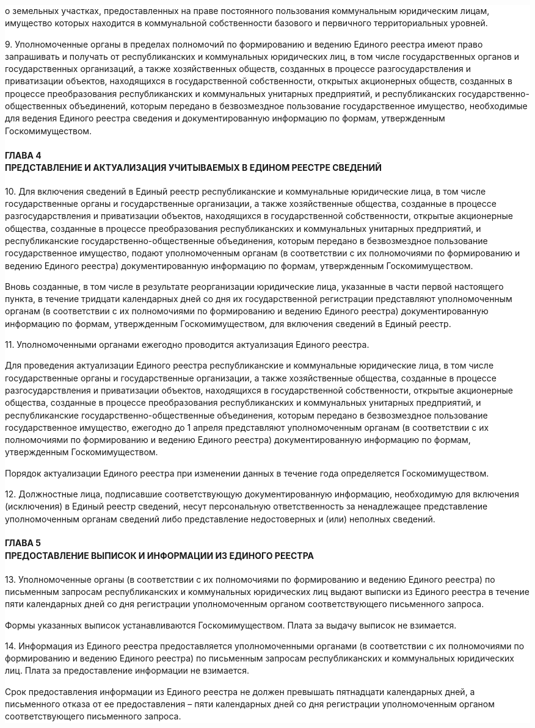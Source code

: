 <p>о земельных участках, предоставленных на праве постоянного пользования коммунальным юридическим лицам, имущество которых находится в коммунальной собственности базового и первичного территориальных уровней.</p>
<p>9. Уполномоченные органы в пределах полномочий по формированию и ведению Единого реестра имеют право запрашивать и получать от республиканских и коммунальных юридических лиц, в том числе государственных органов и государственных организаций, а также хозяйственных обществ, созданных в процессе разгосударствления и приватизации объектов, находящихся в государственной собственности, открытых акционерных обществ, созданных в процессе преобразования республиканских и коммунальных унитарных предприятий, и республиканских государственно-общественных объединений, которым передано в безвозмездное пользование государственное имущество, необходимые для ведения Единого реестра сведения и документированную информацию по формам, утвержденным Госкомимуществом.</p>
<h4>ГЛАВА 4<br>ПРЕДСТАВЛЕНИЕ И АКТУАЛИЗАЦИЯ УЧИТЫВАЕМЫХ В ЕДИНОМ РЕЕСТРЕ СВЕДЕНИЙ</h4>
<p>10. Для включения сведений в Единый реестр республиканские и коммунальные юридические лица, в том числе государственные органы и государственные организации, а также хозяйственные общества, созданные в процессе разгосударствления и приватизации объектов, находящихся в государственной собственности, открытые акционерные общества, созданные в процессе преобразования республиканских и коммунальных унитарных предприятий, и республиканские государственно-общественные объединения, которым передано в безвозмездное пользование государственное имущество, подают уполномоченным органам (в соответствии с их полномочиями по формированию и ведению Единого реестра) документированную информацию по формам, утвержденным Госкомимуществом.</p>
<p>Вновь созданные, в том числе в результате реорганизации юридические лица, указанные в части первой настоящего пункта, в течение тридцати календарных дней со дня их государственной регистрации представляют уполномоченным органам (в соответствии с их полномочиями по формированию и ведению Единого реестра) документированную информацию по формам, утвержденным Госкомимуществом, для включения сведений в Единый реестр. </p>
<p>11. Уполномоченными органами ежегодно проводится актуализация Единого реестра.</p>
<p>Для проведения актуализации Единого реестра республиканские и коммунальные юридические лица, в том числе государственные органы и государственные организации, а также хозяйственные общества, созданные в процессе разгосударствления и приватизации объектов, находящихся в государственной собственности, открытые акционерные общества, созданные в процессе преобразования республиканских и коммунальных унитарных предприятий, и республиканские государственно-общественные объединения, которым передано в безвозмездное пользование государственное имущество, ежегодно до 1 апреля представляют уполномоченным органам (в соответствии с их полномочиями по формированию и ведению Единого реестра) документированную информацию по формам, утвержденным Госкомимуществом.</p>
<p>Порядок актуализации Единого реестра при изменении данных в течение года определяется Госкомимуществом.</p>
<p>12. Должностные лица, подписавшие соответствующую документированную информацию, необходимую для включения (исключения) в Единый реестр сведений, несут персональную ответственность за ненадлежащее представление уполномоченным органам сведений либо представление недостоверных и (или) неполных сведений.</p>
<h4>ГЛАВА 5<br>ПРЕДОСТАВЛЕНИЕ ВЫПИСОК И ИНФОРМАЦИИ ИЗ ЕДИНОГО РЕЕСТРА</h4>
<p>13. Уполномоченные органы (в соответствии с их полномочиями по формированию и ведению Единого реестра) по письменным запросам республиканских и коммунальных юридических лиц выдают выписки из Единого реестра в течение пяти календарных дней со дня регистрации уполномоченным органом соответствующего письменного запроса.</p>
<p>Формы указанных выписок устанавливаются Госкомимуществом. Плата за выдачу выписок не взимается.</p>
<p>14. Информация из Единого реестра предоставляется уполномоченными органами (в соответствии с их полномочиями по формированию и ведению Единого реестра) по письменным запросам республиканских и коммунальных юридических лиц. Плата за предоставление информации не взимается.</p>
<p>Срок предоставления информации из Единого реестра не должен превышать пятнадцати календарных дней, а письменного отказа от ее предоставления – пяти календарных дней со дня регистрации уполномоченным органом соответствующего письменного запроса.</p>